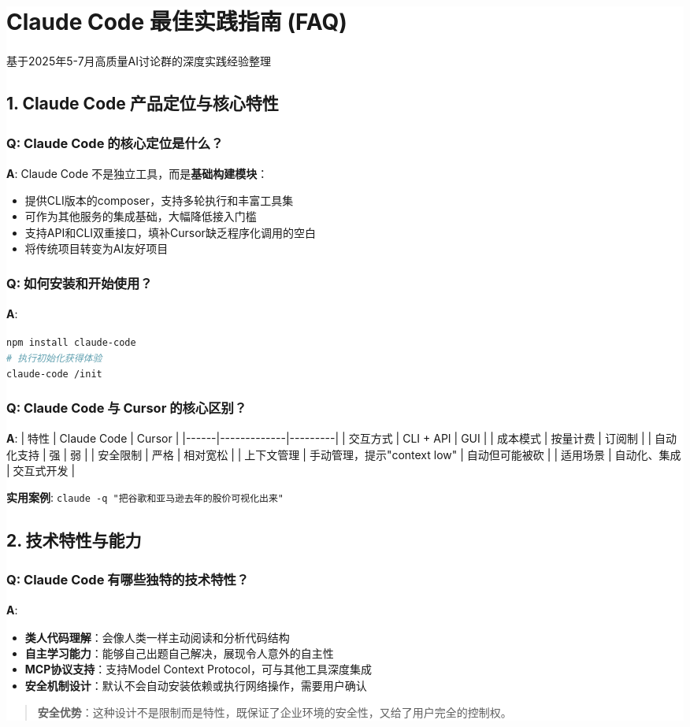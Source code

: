 # Claude Code 最佳实践指南 (FAQ)

基于2025年5-7月高质量AI讨论群的深度实践经验整理

## 1. Claude Code 产品定位与核心特性

### Q: Claude Code 的核心定位是什么？
**A**: Claude Code 不是独立工具，而是**基础构建模块**：
- 提供CLI版本的composer，支持多轮执行和丰富工具集
- 可作为其他服务的集成基础，大幅降低接入门槛
- 支持API和CLI双重接口，填补Cursor缺乏程序化调用的空白
- 将传统项目转变为AI友好项目

### Q: 如何安装和开始使用？
**A**: 
```bash
npm install claude-code
# 执行初始化获得体验
claude-code /init
```

### Q: Claude Code 与 Cursor 的核心区别？
**A**: 
| 特性 | Claude Code | Cursor |
|------|-------------|---------|
| 交互方式 | CLI + API | GUI |
| 成本模式 | 按量计费 | 订阅制 |
| 自动化支持 | 强 | 弱 |
| 安全限制 | 严格 | 相对宽松 |
| 上下文管理 | 手动管理，提示"context low" | 自动但可能被砍 |
| 适用场景 | 自动化、集成 | 交互式开发 |

**实用案例**: `claude -q "把谷歌和亚马逊去年的股价可视化出来"`

## 2. 技术特性与能力

### Q: Claude Code 有哪些独特的技术特性？
**A**: 
- **类人代码理解**：会像人类一样主动阅读和分析代码结构
- **自主学习能力**：能够自己出题自己解决，展现令人意外的自主性
- **MCP协议支持**：支持Model Context Protocol，可与其他工具深度集成
- **安全机制设计**：默认不会自动安装依赖或执行网络操作，需要用户确认

> **安全优势**：这种设计不是限制而是特性，既保证了企业环境的安全性，又给了用户完全的控制权。
